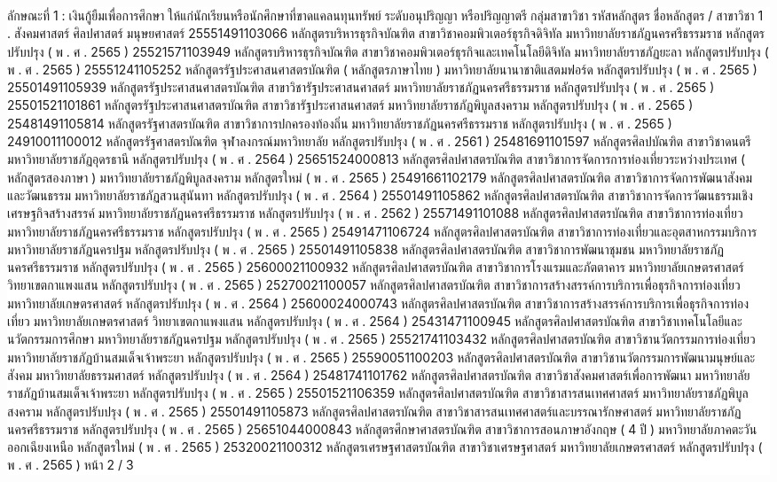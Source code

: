 ลักษณะที่ 1 : เงินกู้ยืมเพื่อการศึกษา ให้แก่นักเรียนหรือนักศึกษาที่ขาดแคลนทุนทรัพย์ ระดับอนุปริญญา หรือปริญญาตรี กลุ่มสาขาวิชา รหัสหลักสูตร ชื่อหลักสูตร / สาขาวิชา 1 . สังคมศาสตร์ ศิลปศาสตร์ มนุษยศาสตร์ 25551491103066 หลักสูตรบริหารธุรกิจบัณฑิต สาขาวิชาคอมพิวเตอร์ธุรกิจดิจิทัล มหาวิทยาลัยราชภัฏนครศรีธรรมราช หลักสูตรปรับปรุง ( พ . ศ . 2565 ) 25521571103949 หลักสูตรบริหารธุรกิจบัณฑิต สาขาวิชาคอมพิวเตอร์ธุรกิจและเทคโนโลยีดิจิทัล มหาวิทยาลัยราชภัฏยะลา หลักสูตรปรับปรุง ( พ . ศ . 2565 ) 25551241105252 หลักสูตรรัฐประศาสนศาสตรบัณฑิต ( หลักสูตรภาษาไทย ) มหาวิทยาลัยนานาชาติแสตมฟอร์ด หลักสูตรปรับปรุง ( พ . ศ . 2565 ) 25501491105939 หลักสูตรรัฐประศาสนศาสตรบัณฑิต สาขาวิชารัฐประศาสนศาสตร์ มหาวิทยาลัยราชภัฏนครศรีธรรมราช หลักสูตรปรับปรุง ( พ . ศ . 2565 ) 25501521101861 หลักสูตรรัฐประศาสนศาสตรบัณฑิต สาขาวิชารัฐประศาสนศาสตร์ มหาวิทยาลัยราชภัฏพิบูลสงคราม หลักสูตรปรับปรุง ( พ . ศ . 2565 ) 25481491105814 หลักสูตรรัฐศาสตรบัณฑิต สาขาวิชาการปกครองท้องถิ่น มหาวิทยาลัยราชภัฏนครศรีธรรมราช หลักสูตรปรับปรุง ( พ . ศ . 2565 ) 24910011100012 หลักสูตรรัฐศาสตรบัณฑิต จุฬาลงกรณ์มหาวิทยาลัย หลักสูตรปรับปรุง ( พ . ศ . 2561 ) 25481691101597 หลักสูตรศิลปบัณฑิต สาขาวิชาดนตรี มหาวิทยาลัยราชภัฏอุดรธานี หลักสูตรปรับปรุง ( พ . ศ . 2564 ) 25651524000813 หลักสูตรศิลปศาสตรบัณฑิต สาขาวิชาการจัดการการท่องเที่ยวระหว่างประเทศ ( หลักสูตรสองภาษา ) มหาวิทยาลัยราชภัฏพิบูลสงคราม หลักสูตรใหม่ ( พ . ศ . 2565 ) 25491661102179 หลักสูตรศิลปศาสตรบัณฑิต สาขาวิชาการจัดการพัฒนาสังคมและวัฒนธรรม มหาวิทยาลัยราชภัฏสวนสุนันทา หลักสูตรปรับปรุง ( พ . ศ . 2564 ) 25501491105862 หลักสูตรศิลปศาสตรบัณฑิต สาขาวิชาการจัดการวัฒนธรรมเชิงเศรษฐกิจสร้างสรรค์ มหาวิทยาลัยราชภัฏนครศรีธรรมราช หลักสูตรปรับปรุง ( พ . ศ . 2562 ) 25571491101088 หลักสูตรศิลปศาสตรบัณฑิต สาขาวิชาการท่องเที่ยว มหาวิทยาลัยราชภัฏนครศรีธรรมราช หลักสูตรปรับปรุง ( พ . ศ . 2565 ) 25491471106724 หลักสูตรศิลปศาสตรบัณฑิต สาขาวิชาการท่องเที่ยวและอุตสาหกรรมบริการ มหาวิทยาลัยราชภัฏนครปฐม หลักสูตรปรับปรุง ( พ . ศ . 2565 ) 25501491105838 หลักสูตรศิลปศาสตรบัณฑิต สาขาวิชาการพัฒนาชุมชน มหาวิทยาลัยราชภัฏนครศรีธรรมราช หลักสูตรปรับปรุง ( พ . ศ . 2565 ) 25600021100932 หลักสูตรศิลปศาสตรบัณฑิต สาขาวิชาการโรงแรมและภัตตาคาร มหาวิทยาลัยเกษตรศาสตร์ วิทยาเขตกาแพงแสน หลักสูตรปรับปรุง ( พ . ศ . 2565 ) 25270021100057 หลักสูตรศิลปศาสตรบัณฑิต สาขาวิชาการสร้างสรรค์การบริการเพื่อธุรกิจการท่องเที่ยว มหาวิทยาลัยเกษตรศาสตร์ หลักสูตรปรับปรุง ( พ . ศ . 2564 ) 25600024000743 หลักสูตรศิลปศาสตรบัณฑิต สาขาวิชาการสร้างสรรค์การบริการเพื่อธุรกิจการท่องเที่ยว มหาวิทยาลัยเกษตรศาสตร์ วิทยาเขตกาแพงแสน หลักสูตรปรับปรุง ( พ . ศ . 2564 ) 25431471100945 หลักสูตรศิลปศาสตรบัณฑิต สาขาวิชาเทคโนโลยีและนวัตกรรมการศึกษา มหาวิทยาลัยราชภัฏนครปฐม หลักสูตรปรับปรุง ( พ . ศ . 2565 ) 25521741103432 หลักสูตรศิลปศาสตรบัณฑิต สาขาวิชานวัตกรรมการท่องเที่ยว มหาวิทยาลัยราชภัฏบ้านสมเด็จเจ้าพระยา หลักสูตรปรับปรุง ( พ . ศ . 2565 ) 25590051100203 หลักสูตรศิลปศาสตรบัณฑิต สาขาวิชานวัตกรรมการพัฒนามนุษย์และสังคม มหาวิทยาลัยธรรมศาสตร์ หลักสูตรปรับปรุง ( พ . ศ . 2564 ) 25481741101762 หลักสูตรศิลปศาสตรบัณฑิต สาขาวิชาสังคมศาสตร์เพื่อการพัฒนา มหาวิทยาลัยราชภัฏบ้านสมเด็จเจ้าพระยา หลักสูตรปรับปรุง ( พ . ศ . 2565 ) 25501521106359 หลักสูตรศิลปศาสตรบัณฑิต สาขาวิชาสารสนเทศศาสตร์ มหาวิทยาลัยราชภัฏพิบูลสงคราม หลักสูตรปรับปรุง ( พ . ศ . 2565 ) 25501491105873 หลักสูตรศิลปศาสตรบัณฑิต สาขาวิชาสารสนเทศศาสตร์และบรรณารักษศาสตร์ มหาวิทยาลัยราชภัฏนครศรีธรรมราช หลักสูตรปรับปรุง ( พ . ศ . 2565 ) 25651044000843 หลักสูตรศึกษาศาสตรบัณฑิต สาขาวิชาการสอนภาษาอังกฤษ ( 4 ปี ) มหาวิทยาลัยภาคตะวันออกเฉียงเหนือ หลักสูตรใหม่ ( พ . ศ . 2565 ) 25320021100312 หลักสูตรเศรษฐศาสตรบัณฑิต สาขาวิชาเศรษฐศาสตร์ มหาวิทยาลัยเกษตรศาสตร์ หลักสูตรปรับปรุง ( พ . ศ . 2565 ) หน้า 2 / 3
